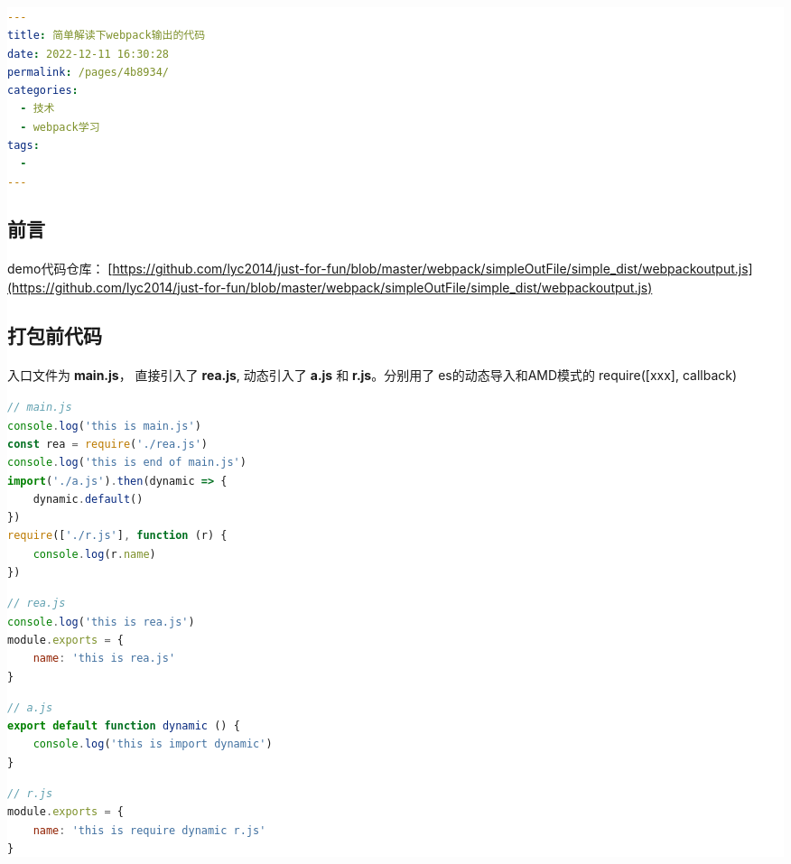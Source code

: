 ```yaml
---
title: 简单解读下webpack输出的代码
date: 2022-12-11 16:30:28
permalink: /pages/4b8934/
categories:
  - 技术
  - webpack学习
tags:
  - 
---
```


## 前言

demo代码仓库： [https://github.com/lyc2014/just-for-fun/blob/master/webpack/simpleOutFile/simple_dist/webpackoutput.js](https://github.com/lyc2014/just-for-fun/blob/master/webpack/simpleOutFile/simple_dist/webpackoutput.js)


## 打包前代码

入口文件为 **main.js**， 直接引入了 **rea.js**, 动态引入了 **a.js** 和 **r.js**。分别用了 es的动态导入和AMD模式的 require([xxx], callback)

```javascript
// main.js
console.log('this is main.js')
const rea = require('./rea.js')
console.log('this is end of main.js')
import('./a.js').then(dynamic => {
    dynamic.default()
})
require(['./r.js'], function (r) {
    console.log(r.name)
})
```

```javascript
// rea.js
console.log('this is rea.js')
module.exports = {
    name: 'this is rea.js'
}
```

```javascript
// a.js
export default function dynamic () {
    console.log('this is import dynamic')
}
```

```javascript
// r.js
module.exports = {
    name: 'this is require dynamic r.js'
}
```
